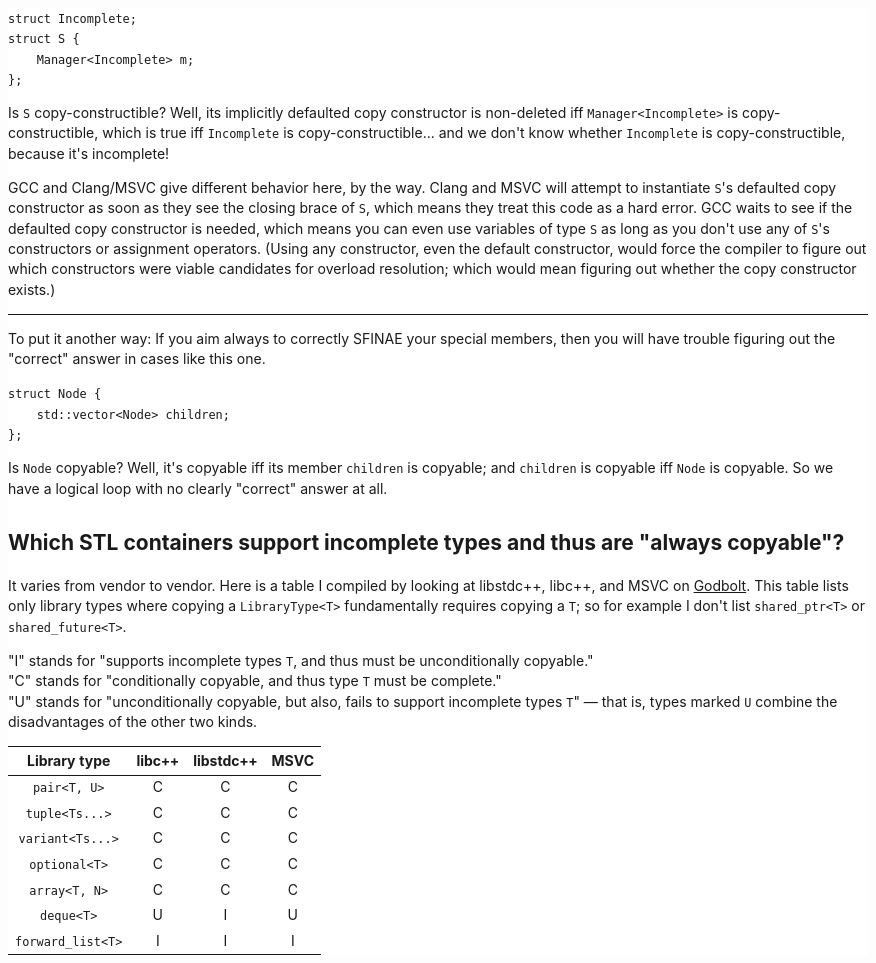     struct Incomplete;
    struct S {
        Manager<Incomplete> m;
    };

Is `S` copy-constructible? Well, its implicitly defaulted copy constructor is non-deleted iff
`Manager<Incomplete>` is copy-constructible, which is true iff `Incomplete` is copy-constructible...
and we don't know whether `Incomplete` is copy-constructible, because it's incomplete!

GCC and Clang/MSVC give different behavior here, by the way. Clang and MSVC will attempt to instantiate `S`'s defaulted
copy constructor as soon as they see the closing brace of `S`, which means they treat this code as a hard error.
GCC waits to see if the defaulted copy constructor is needed, which means you can even use variables of type `S`
as long as you don't use any of `S`'s constructors or assignment operators. (Using any constructor, even the default
constructor, would force the compiler to figure out which constructors were viable candidates for overload
resolution; which would mean figuring out whether the copy constructor exists.)

----

To put it another way: If you aim always to correctly SFINAE your special members, then you will have trouble
figuring out the "correct" answer in cases like this one.

    struct Node {
        std::vector<Node> children;
    };

Is `Node` copyable? Well, it's copyable iff its member `children` is copyable; and `children` is copyable
iff `Node` is copyable. So we have a logical loop with no clearly "correct" answer at all.


## Which STL containers support incomplete types and thus are "always copyable"?

It varies from vendor to vendor. Here is a table I compiled by looking at libstdc++, libc++, and MSVC on
[Godbolt](https://godbolt.org/z/vim_WB). This table lists only library types where copying a `LibraryType<T>`
fundamentally requires copying a `T`; so for example I don't list `shared_ptr<T>` or `shared_future<T>`.

"I" stands for "supports incomplete types `T`, and thus must be unconditionally copyable."<br>
"C" stands for "conditionally copyable, and thus type `T` must be complete."<br>
"U" stands for "unconditionally copyable, but also, fails to support incomplete types `T`" — that is,
types marked `U` combine the disadvantages of the other two kinds.

| Library type                         | libc++ | libstdc++ | MSVC |
|:------------------------------------:|:------:|:---------:|:----:|
| `pair<T, U>`                         | C      | C         | C    |
| `tuple<Ts...>`                       | C      | C         | C    |
| `variant<Ts...>`                     | C      | C         | C    |
| `optional<T>`                        | C      | C         | C    |
| `array<T, N>`                        | C      | C         | C    |
| `deque<T>`                           | U      | I         | U    |
| `forward_list<T>`                    | I      | I         | I    |